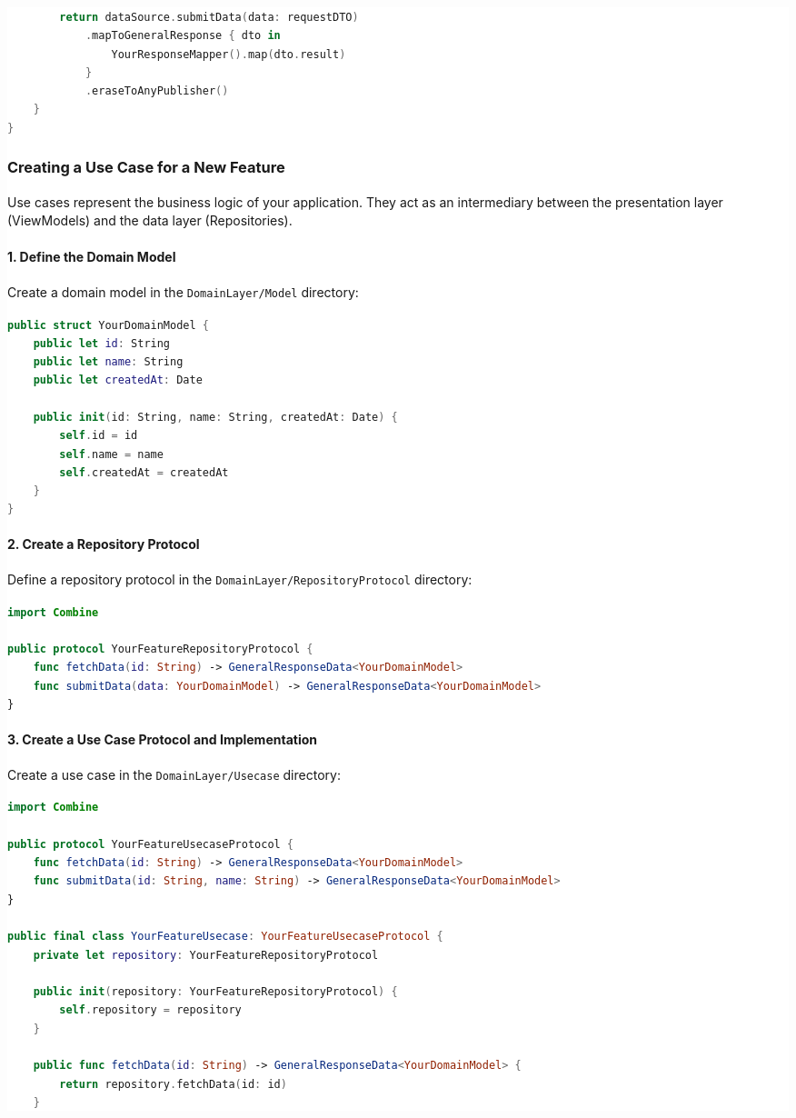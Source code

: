 ```swift
        return dataSource.submitData(data: requestDTO)
            .mapToGeneralResponse { dto in
                YourResponseMapper().map(dto.result)
            }
            .eraseToAnyPublisher()
    }
}
```

### Creating a Use Case for a New Feature

Use cases represent the business logic of your application. They act as an intermediary between the presentation layer (ViewModels) and the data layer (Repositories).

#### 1. Define the Domain Model

Create a domain model in the `DomainLayer/Model` directory:

```swift
public struct YourDomainModel {
    public let id: String
    public let name: String
    public let createdAt: Date

    public init(id: String, name: String, createdAt: Date) {
        self.id = id
        self.name = name
        self.createdAt = createdAt
    }
}
```

#### 2. Create a Repository Protocol

Define a repository protocol in the `DomainLayer/RepositoryProtocol` directory:

```swift
import Combine

public protocol YourFeatureRepositoryProtocol {
    func fetchData(id: String) -> GeneralResponseData<YourDomainModel>
    func submitData(data: YourDomainModel) -> GeneralResponseData<YourDomainModel>
}
```

#### 3. Create a Use Case Protocol and Implementation

Create a use case in the `DomainLayer/Usecase` directory:

```swift
import Combine

public protocol YourFeatureUsecaseProtocol {
    func fetchData(id: String) -> GeneralResponseData<YourDomainModel>
    func submitData(id: String, name: String) -> GeneralResponseData<YourDomainModel>
}

public final class YourFeatureUsecase: YourFeatureUsecaseProtocol {
    private let repository: YourFeatureRepositoryProtocol

    public init(repository: YourFeatureRepositoryProtocol) {
        self.repository = repository
    }

    public func fetchData(id: String) -> GeneralResponseData<YourDomainModel> {
        return repository.fetchData(id: id)
    }
```